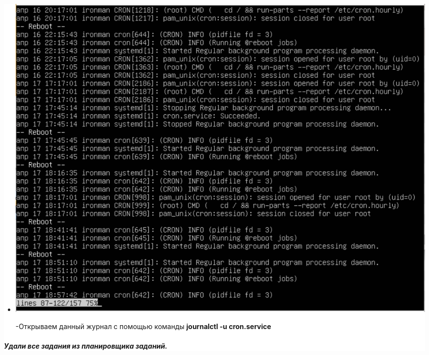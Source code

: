 - ![](./scrin/74.png)

  -Открываем данный журнал с помощью команды **journalctl -u cron.service**


##### Удали все задания из планировщика заданий.